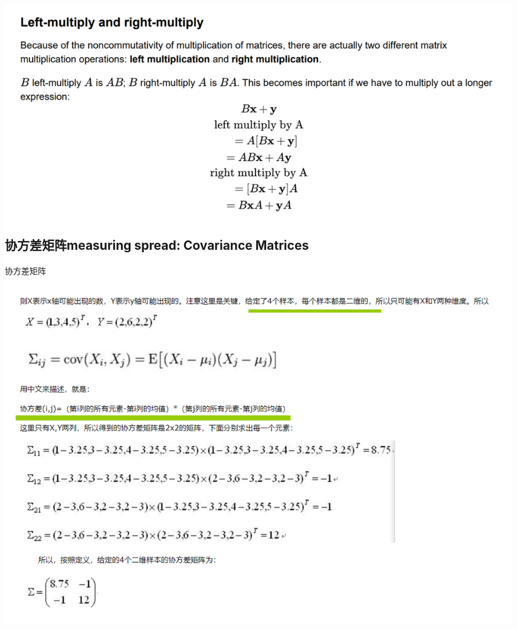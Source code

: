 ![](/static/2020-11-02-16-01-59.png)

## 协方差矩阵measuring spread: Covariance Matrices

协方差矩阵

![](/static/2020-11-02-16-09-42.png)